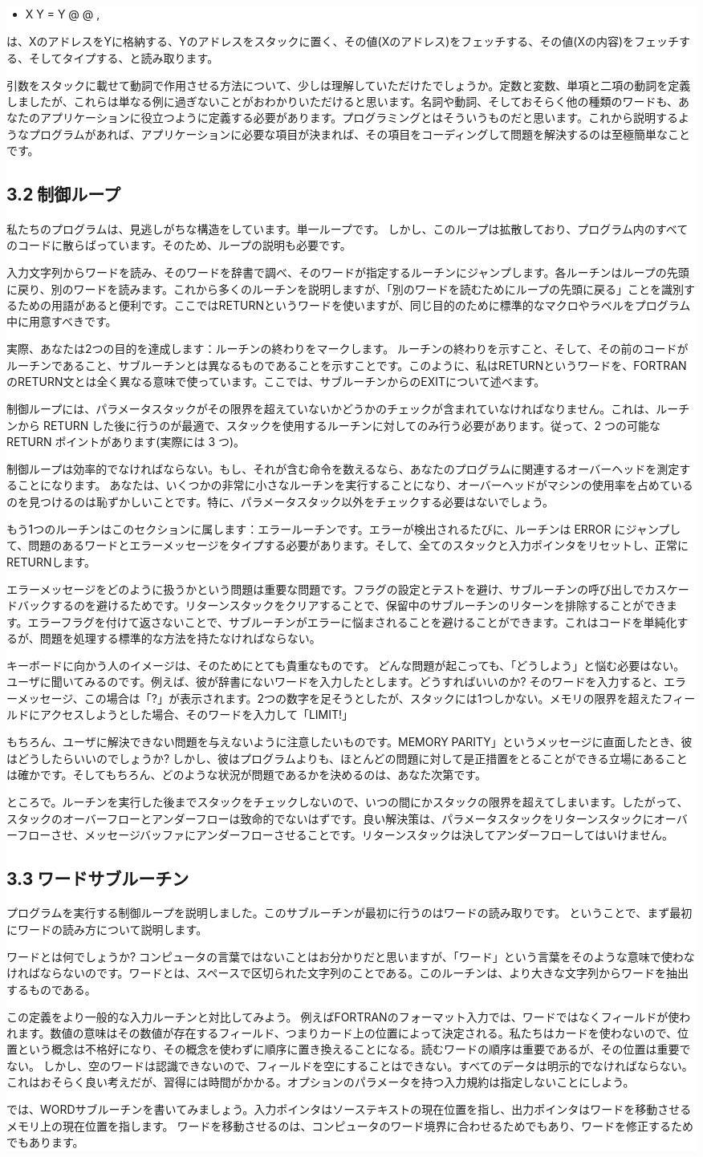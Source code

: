 * X Y = Y @ @ , 

は、XのアドレスをYに格納する、Yのアドレスをスタックに置く、その値(Xのアドレス)をフェッチする、その値(Xの内容)をフェッチする、そしてタイプする、と読み取ります。

引数をスタックに載せて動詞で作用させる方法について、少しは理解していただけたでしょうか。定数と変数、単項と二項の動詞を定義しましたが、これらは単なる例に過ぎないことがおわかりいただけると思います。名詞や動詞、そしておそらく他の種類のワードも、あなたのアプリケーションに役立つように定義する必要があります。プログラミングとはそういうものだと思います。これから説明するようなプログラムがあれば、アプリケーションに必要な項目が決まれば、その項目をコーディングして問題を解決するのは至極簡単なことです。

<a id="anchor12"></a>

## 3.2 制御ループ

私たちのプログラムは、見逃しがちな構造をしています。単一ループです。 しかし、このループは拡散しており、プログラム内のすべてのコードに散らばっています。そのため、ループの説明も必要です。 

入力文字列からワードを読み、そのワードを辞書で調べ、そのワードが指定するルーチンにジャンプします。各ルーチンはループの先頭に戻り、別のワードを読みます。これから多くのルーチンを説明しますが、「別のワードを読むためにループの先頭に戻る」ことを識別するための用語があると便利です。ここではRETURNというワードを使いますが、同じ目的のために標準的なマクロやラベルをプログラム中に用意すべきです。 

実際、あなたは2つの目的を達成します：ルーチンの終わりをマークします。 ルーチンの終わりを示すこと、そして、その前のコードがルーチンであること、サブルーチンとは異なるものであることを示すことです。このように、私はRETURNというワードを、FORTRANのRETURN文とは全く異なる意味で使っています。ここでは、サブルーチンからのEXITについて述べます。 

制御ループには、パラメータスタックがその限界を超えていないかどうかのチェックが含まれていなければなりません。これは、ルーチンから RETURN した後に行うのが最適で、スタックを使用するルーチンに対してのみ行う必要があります。従って、2 つの可能な RETURN ポイントがあります(実際には 3 つ)。 

制御ループは効率的でなければならない。もし、それが含む命令を数えるなら、あなたのプログラムに関連するオーバーヘッドを測定することになります。 あなたは、いくつかの非常に小さなルーチンを実行することになり、オーバーヘッドがマシンの使用率を占めているのを見つけるのは恥ずかしいことです。特に、パラメータスタック以外をチェックする必要はないでしょう。 

もう1つのルーチンはこのセクションに属します：エラールーチンです。エラーが検出されるたびに、ルーチンは ERROR にジャンプして、問題のあるワードとエラーメッセージをタイプする必要があります。そして、全てのスタックと入力ポインタをリセットし、正常にRETURNします。 

エラーメッセージをどのように扱うかという問題は重要な問題です。フラグの設定とテストを避け、サブルーチンの呼び出しでカスケードバックするのを避けるためです。リターンスタックをクリアすることで、保留中のサブルーチンのリターンを排除することができます。エラーフラグを付けて返さないことで、サブルーチンがエラーに悩まされることを避けることができます。これはコードを単純化するが、問題を処理する標準的な方法を持たなければならない。 

キーボードに向かう人のイメージは、そのためにとても貴重なものです。 どんな問題が起こっても、「どうしよう」と悩む必要はない。 ユーザに聞いてみるのです。例えば、彼が辞書にないワードを入力したとします。どうすればいいのか? そのワードを入力すると、エラーメッセージ、この場合は「?」が表示されます。2つの数字を足そうとしたが、スタックには1つしかない。メモリの限界を超えたフィールドにアクセスしようとした場合、そのワードを入力して「LIMIT!」

もちろん、ユーザに解決できない問題を与えないように注意したいものです。MEMORY PARITY」というメッセージに直面したとき、彼はどうしたらいいのでしょうか? しかし、彼はプログラムよりも、ほとんどの問題に対して是正措置をとることができる立場にあることは確かです。そしてもちろん、どのような状況が問題であるかを決めるのは、あなた次第です。 

ところで。ルーチンを実行した後までスタックをチェックしないので、いつの間にかスタックの限界を超えてしまいます。したがって、スタックのオーバーフローとアンダーフローは致命的でないはずです。良い解決策は、パラメータスタックをリターンスタックにオーバーフローさせ、メッセージバッファにアンダーフローさせることです。リターンスタックは決してアンダーフローしてはいけません。

<a id="anchor13"></a>

## 3.3 ワードサブルーチン 

プログラムを実行する制御ループを説明しました。このサブルーチンが最初に行うのはワードの読み取りです。 ということで、まず最初にワードの読み方について説明します。 

ワードとは何でしょうか? コンピュータの言葉ではないことはお分かりだと思いますが、「ワード」という言葉をそのような意味で使わなければならないのです。ワードとは、スペースで区切られた文字列のことである。このルーチンは、より大きな文字列からワードを抽出するものである。 

この定義をより一般的な入力ルーチンと対比してみよう。 例えばFORTRANのフォーマット入力では、ワードではなくフィールドが使われます。数値の意味はその数値が存在するフィールド、つまりカード上の位置によって決定される。私たちはカードを使わないので、位置という概念は不格好になり、その概念を使わずに順序に置き換えることになる。読むワードの順序は重要であるが、その位置は重要でない。 しかし、空のワードは認識できないので、フィールドを空にすることはできない。すべてのデータは明示的でなければならない。これはおそらく良い考えだが、習得には時間がかかる。オプションのパラメータを持つ入力規約は指定しないことにしよう。 

では、WORDサブルーチンを書いてみましょう。入力ポインタはソーステキストの現在位置を指し、出力ポインタはワードを移動させるメモリ上の現在位置を指します。 ワードを移動させるのは、コンピュータのワード境界に合わせるためでもあり、ワードを修正するためでもあります。 
